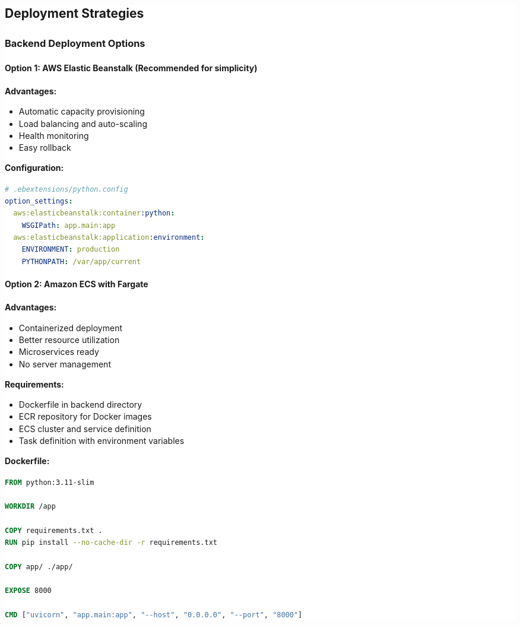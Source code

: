 ## Deployment Strategies

### Backend Deployment Options

#### Option 1: AWS Elastic Beanstalk (Recommended for simplicity)

**Advantages:**
- Automatic capacity provisioning
- Load balancing and auto-scaling
- Health monitoring
- Easy rollback

**Configuration:**
```yaml
# .ebextensions/python.config
option_settings:
  aws:elasticbeanstalk:container:python:
    WSGIPath: app.main:app
  aws:elasticbeanstalk:application:environment:
    ENVIRONMENT: production
    PYTHONPATH: /var/app/current
```

#### Option 2: Amazon ECS with Fargate

**Advantages:**
- Containerized deployment
- Better resource utilization
- Microservices ready
- No server management

**Requirements:**
- Dockerfile in backend directory
- ECR repository for Docker images
- ECS cluster and service definition
- Task definition with environment variables

**Dockerfile:**
```dockerfile
FROM python:3.11-slim

WORKDIR /app

COPY requirements.txt .
RUN pip install --no-cache-dir -r requirements.txt

COPY app/ ./app/

EXPOSE 8000

CMD ["uvicorn", "app.main:app", "--host", "0.0.0.0", "--port", "8000"]
```
